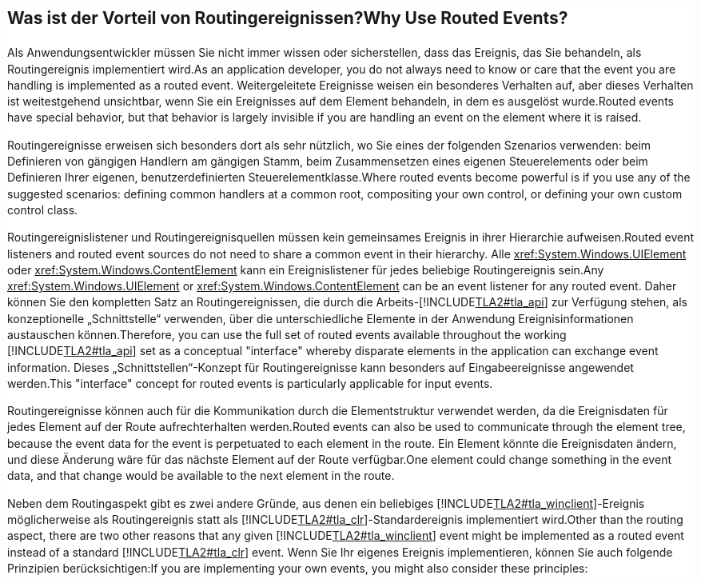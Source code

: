 <a name="why_use"></a>   
## <a name="why-use-routed-events"></a><span data-ttu-id="0503e-164">Was ist der Vorteil von Routingereignissen?</span><span class="sxs-lookup"><span data-stu-id="0503e-164">Why Use Routed Events?</span></span>  
 <span data-ttu-id="0503e-165">Als Anwendungsentwickler müssen Sie nicht immer wissen oder sicherstellen, dass das Ereignis, das Sie behandeln, als Routingereignis implementiert wird.</span><span class="sxs-lookup"><span data-stu-id="0503e-165">As an application developer, you do not always need to know or care that the event you are handling is implemented as a routed event.</span></span> <span data-ttu-id="0503e-166">Weitergeleitete Ereignisse weisen ein besonderes Verhalten auf, aber dieses Verhalten ist weitestgehend unsichtbar, wenn Sie ein Ereignisses auf dem Element behandeln, in dem es ausgelöst wurde.</span><span class="sxs-lookup"><span data-stu-id="0503e-166">Routed events have special behavior, but that behavior is largely invisible if you are handling an event on the element where it is raised.</span></span>  
  
 <span data-ttu-id="0503e-167">Routingereignisse erweisen sich besonders dort als sehr nützlich, wo Sie eines der folgenden Szenarios verwenden: beim Definieren von gängigen Handlern am gängigen Stamm, beim Zusammensetzen eines eigenen Steuerelements oder beim Definieren Ihrer eigenen, benutzerdefinierten Steuerelementklasse.</span><span class="sxs-lookup"><span data-stu-id="0503e-167">Where routed events become powerful is if you use any of the suggested scenarios: defining common handlers at a common root, compositing your own control, or defining your own custom control class.</span></span>  
  
 <span data-ttu-id="0503e-168">Routingereignislistener und Routingereignisquellen müssen kein gemeinsames Ereignis in ihrer Hierarchie aufweisen.</span><span class="sxs-lookup"><span data-stu-id="0503e-168">Routed event listeners and routed event sources do not need to share a common event in their hierarchy.</span></span> <span data-ttu-id="0503e-169">Alle <xref:System.Windows.UIElement> oder <xref:System.Windows.ContentElement> kann ein Ereignislistener für jedes beliebige Routingereignis sein.</span><span class="sxs-lookup"><span data-stu-id="0503e-169">Any <xref:System.Windows.UIElement> or <xref:System.Windows.ContentElement> can be an event listener for any routed event.</span></span> <span data-ttu-id="0503e-170">Daher können Sie den kompletten Satz an Routingereignissen, die durch die Arbeits-[!INCLUDE[TLA2#tla_api](../../../../includes/tla2sharptla-api-md.md)] zur Verfügung stehen, als konzeptionelle „Schnittstelle“ verwenden, über die unterschiedliche Elemente in der Anwendung Ereignisinformationen austauschen können.</span><span class="sxs-lookup"><span data-stu-id="0503e-170">Therefore, you can use the full set of routed events available throughout the working [!INCLUDE[TLA2#tla_api](../../../../includes/tla2sharptla-api-md.md)] set as a conceptual "interface" whereby disparate elements in the application can exchange event information.</span></span> <span data-ttu-id="0503e-171">Dieses „Schnittstellen“-Konzept für Routingereignisse kann besonders auf Eingabeereignisse angewendet werden.</span><span class="sxs-lookup"><span data-stu-id="0503e-171">This "interface" concept for routed events is particularly applicable for input events.</span></span>  
  
 <span data-ttu-id="0503e-172">Routingereignisse können auch für die Kommunikation durch die Elementstruktur verwendet werden, da die Ereignisdaten für jedes Element auf der Route aufrechterhalten werden.</span><span class="sxs-lookup"><span data-stu-id="0503e-172">Routed events can also be used to communicate through the element tree, because the event data for the event is perpetuated to each element in the route.</span></span> <span data-ttu-id="0503e-173">Ein Element könnte die Ereignisdaten ändern, und diese Änderung wäre für das nächste Element auf der Route verfügbar.</span><span class="sxs-lookup"><span data-stu-id="0503e-173">One element could change something in the event data, and that change would be available to the next element in the route.</span></span>  
  
 <span data-ttu-id="0503e-174">Neben dem Routingaspekt gibt es zwei andere Gründe, aus denen ein beliebiges [!INCLUDE[TLA2#tla_winclient](../../../../includes/tla2sharptla-winclient-md.md)]-Ereignis möglicherweise als Routingereignis statt als [!INCLUDE[TLA2#tla_clr](../../../../includes/tla2sharptla-clr-md.md)]-Standardereignis implementiert wird.</span><span class="sxs-lookup"><span data-stu-id="0503e-174">Other than the routing aspect, there are two other reasons that any given [!INCLUDE[TLA2#tla_winclient](../../../../includes/tla2sharptla-winclient-md.md)] event might be implemented as a routed event instead of a standard [!INCLUDE[TLA2#tla_clr](../../../../includes/tla2sharptla-clr-md.md)] event.</span></span> <span data-ttu-id="0503e-175">Wenn Sie Ihr eigenes Ereignis implementieren, können Sie auch folgende Prinzipien berücksichtigen:</span><span class="sxs-lookup"><span data-stu-id="0503e-175">If you are implementing your own events, you might also consider these principles:</span></span>  
  